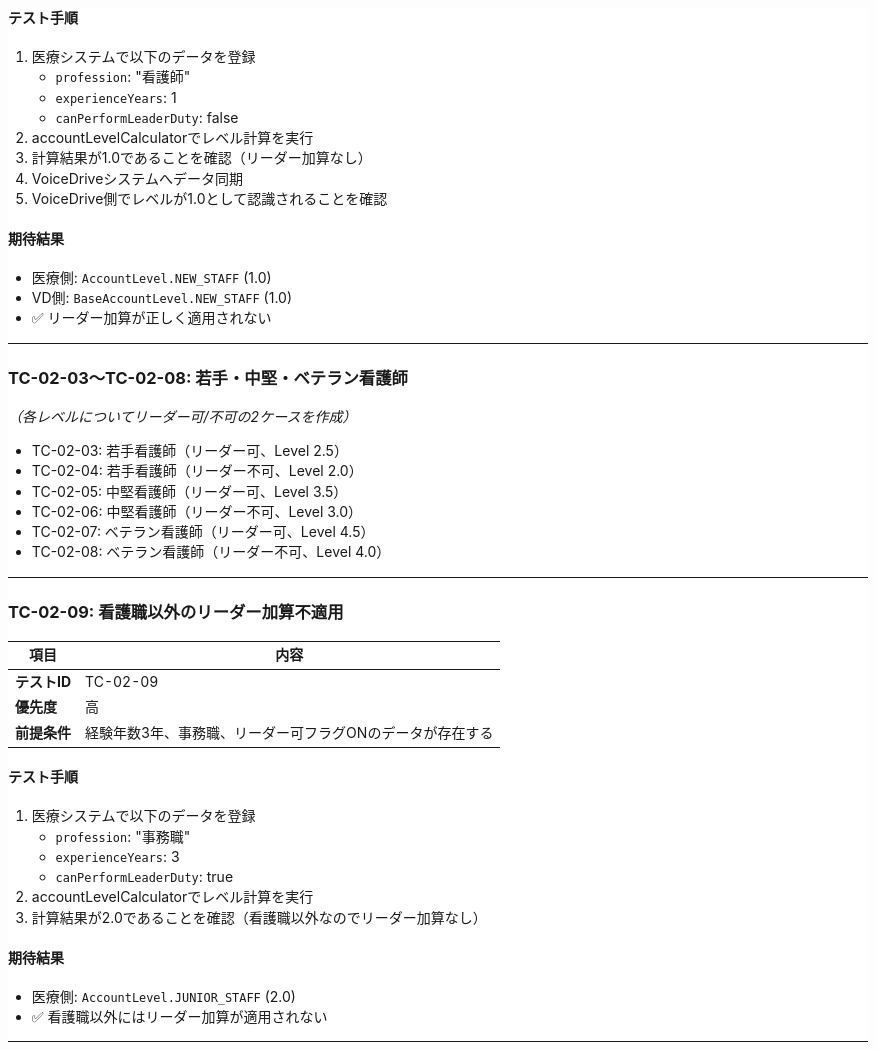 #### テスト手順
1. 医療システムで以下のデータを登録
   - `profession`: "看護師"
   - `experienceYears`: 1
   - `canPerformLeaderDuty`: false
2. accountLevelCalculatorでレベル計算を実行
3. 計算結果が1.0であることを確認（リーダー加算なし）
4. VoiceDriveシステムへデータ同期
5. VoiceDrive側でレベルが1.0として認識されることを確認

#### 期待結果
- 医療側: `AccountLevel.NEW_STAFF` (1.0)
- VD側: `BaseAccountLevel.NEW_STAFF` (1.0)
- ✅ リーダー加算が正しく適用されない

---

### TC-02-03～TC-02-08: 若手・中堅・ベテラン看護師

*（各レベルについてリーダー可/不可の2ケースを作成）*

- TC-02-03: 若手看護師（リーダー可、Level 2.5）
- TC-02-04: 若手看護師（リーダー不可、Level 2.0）
- TC-02-05: 中堅看護師（リーダー可、Level 3.5）
- TC-02-06: 中堅看護師（リーダー不可、Level 3.0）
- TC-02-07: ベテラン看護師（リーダー可、Level 4.5）
- TC-02-08: ベテラン看護師（リーダー不可、Level 4.0）

---

### TC-02-09: 看護職以外のリーダー加算不適用

| 項目 | 内容 |
|------|------|
| **テストID** | TC-02-09 |
| **優先度** | 高 |
| **前提条件** | 経験年数3年、事務職、リーダー可フラグONのデータが存在する |

#### テスト手順
1. 医療システムで以下のデータを登録
   - `profession`: "事務職"
   - `experienceYears`: 3
   - `canPerformLeaderDuty`: true
2. accountLevelCalculatorでレベル計算を実行
3. 計算結果が2.0であることを確認（看護職以外なのでリーダー加算なし）

#### 期待結果
- 医療側: `AccountLevel.JUNIOR_STAFF` (2.0)
- ✅ 看護職以外にはリーダー加算が適用されない

---
